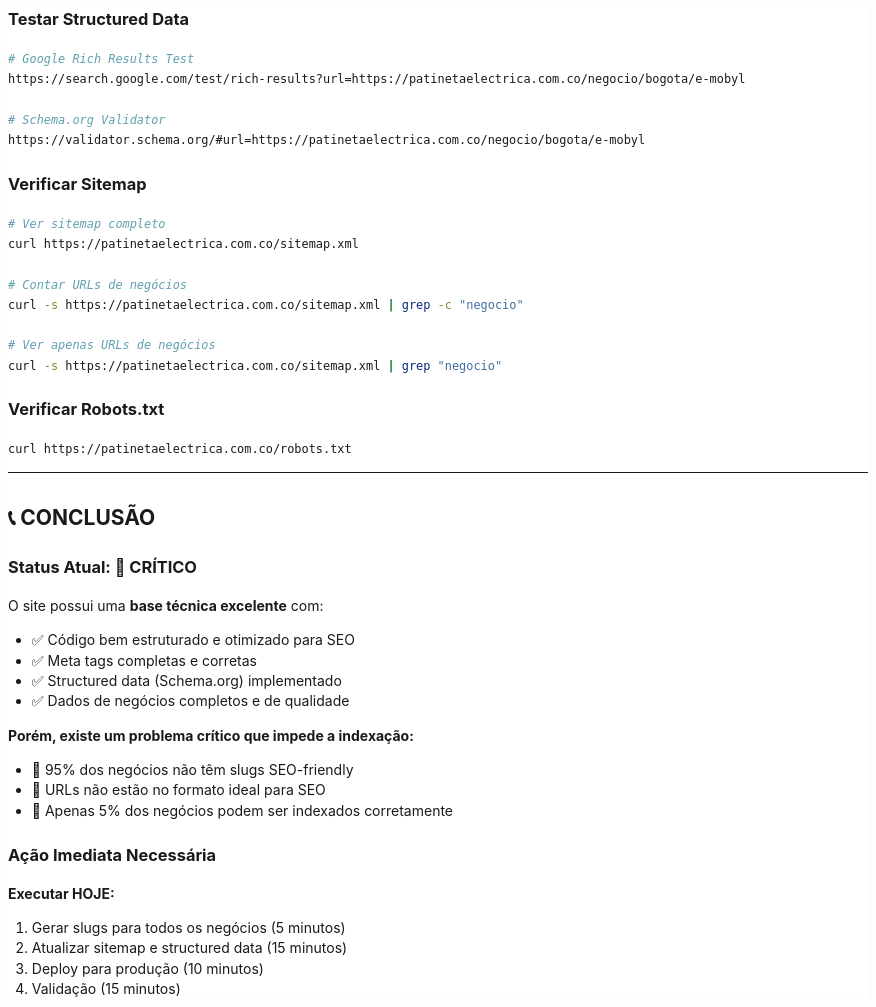 ### Testar Structured Data

```bash
# Google Rich Results Test
https://search.google.com/test/rich-results?url=https://patinetaelectrica.com.co/negocio/bogota/e-mobyl

# Schema.org Validator
https://validator.schema.org/#url=https://patinetaelectrica.com.co/negocio/bogota/e-mobyl
```

### Verificar Sitemap

```bash
# Ver sitemap completo
curl https://patinetaelectrica.com.co/sitemap.xml

# Contar URLs de negócios
curl -s https://patinetaelectrica.com.co/sitemap.xml | grep -c "negocio"

# Ver apenas URLs de negócios
curl -s https://patinetaelectrica.com.co/sitemap.xml | grep "negocio"
```

### Verificar Robots.txt

```bash
curl https://patinetaelectrica.com.co/robots.txt
```

---

## 📞 CONCLUSÃO

### Status Atual: 🚨 CRÍTICO

O site possui uma **base técnica excelente** com:
- ✅ Código bem estruturado e otimizado para SEO
- ✅ Meta tags completas e corretas
- ✅ Structured data (Schema.org) implementado
- ✅ Dados de negócios completos e de qualidade

**Porém, existe um problema crítico que impede a indexação:**
- 🚨 95% dos negócios não têm slugs SEO-friendly
- 🚨 URLs não estão no formato ideal para SEO
- 🚨 Apenas 5% dos negócios podem ser indexados corretamente

### Ação Imediata Necessária

**Executar HOJE:**
1. Gerar slugs para todos os negócios (5 minutos)
2. Atualizar sitemap e structured data (15 minutos)
3. Deploy para produção (10 minutos)
4. Validação (15 minutos)
